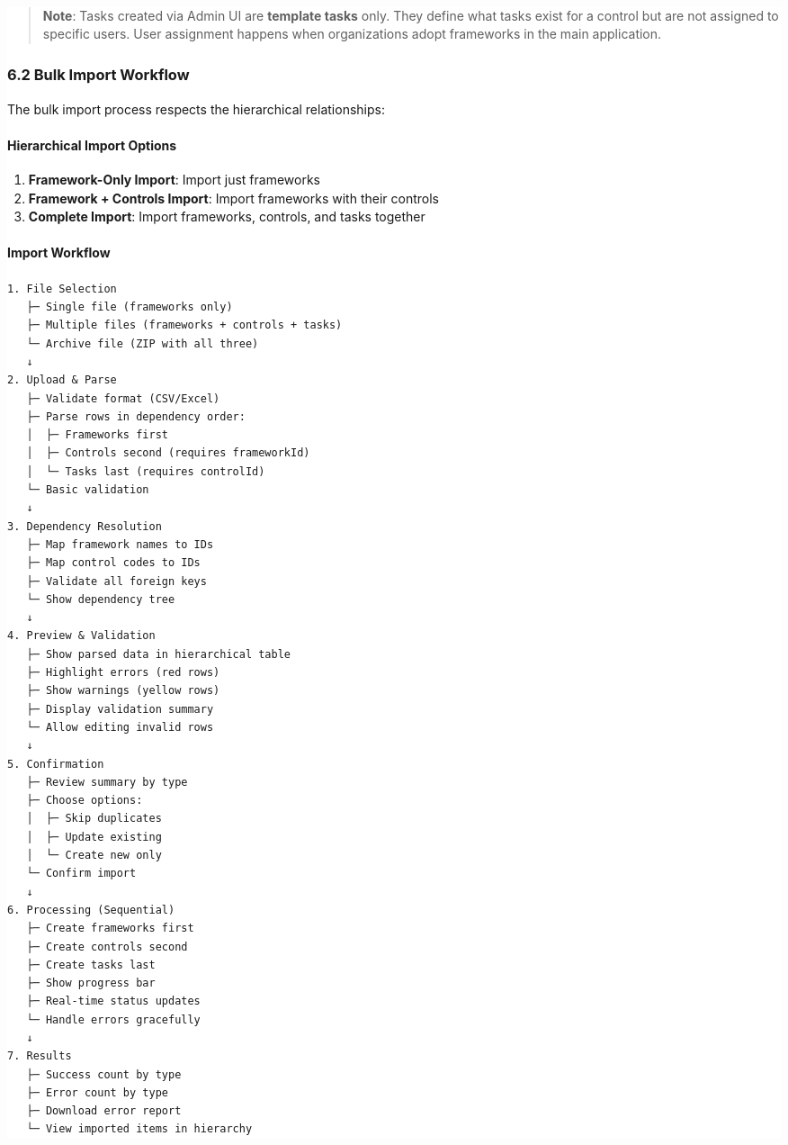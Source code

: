 > **Note**: Tasks created via Admin UI are **template tasks** only. They define what tasks exist for a control but are not assigned to specific users. User assignment happens when organizations adopt frameworks in the main application.

### 6.2 Bulk Import Workflow

The bulk import process respects the hierarchical relationships:

#### Hierarchical Import Options

1. **Framework-Only Import**: Import just frameworks
2. **Framework + Controls Import**: Import frameworks with their controls
3. **Complete Import**: Import frameworks, controls, and tasks together

#### Import Workflow

```
1. File Selection
   ├─ Single file (frameworks only)
   ├─ Multiple files (frameworks + controls + tasks)
   └─ Archive file (ZIP with all three)
   ↓
2. Upload & Parse
   ├─ Validate format (CSV/Excel)
   ├─ Parse rows in dependency order:
   │  ├─ Frameworks first
   │  ├─ Controls second (requires frameworkId)
   │  └─ Tasks last (requires controlId)
   └─ Basic validation
   ↓
3. Dependency Resolution
   ├─ Map framework names to IDs
   ├─ Map control codes to IDs
   ├─ Validate all foreign keys
   └─ Show dependency tree
   ↓
4. Preview & Validation
   ├─ Show parsed data in hierarchical table
   ├─ Highlight errors (red rows)
   ├─ Show warnings (yellow rows)
   ├─ Display validation summary
   └─ Allow editing invalid rows
   ↓
5. Confirmation
   ├─ Review summary by type
   ├─ Choose options:
   │  ├─ Skip duplicates
   │  ├─ Update existing
   │  └─ Create new only
   └─ Confirm import
   ↓
6. Processing (Sequential)
   ├─ Create frameworks first
   ├─ Create controls second
   ├─ Create tasks last
   ├─ Show progress bar
   ├─ Real-time status updates
   └─ Handle errors gracefully
   ↓
7. Results
   ├─ Success count by type
   ├─ Error count by type
   ├─ Download error report
   └─ View imported items in hierarchy
```
